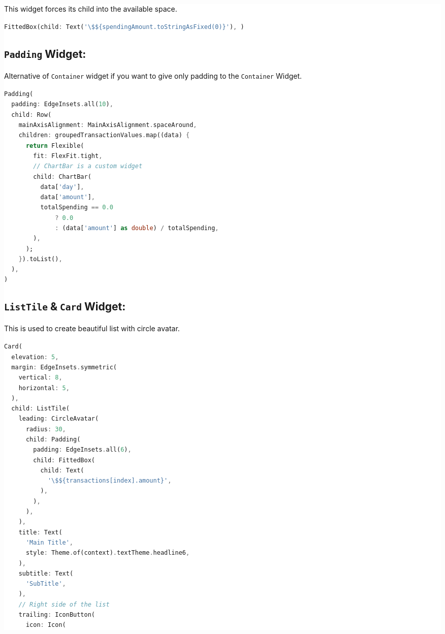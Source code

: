 This widget forces its child into the available space.

```dart
FittedBox(child: Text('\$${spendingAmount.toStringAsFixed(0)}'), )
```

## `Padding` Widget:

Alternative of `Container` widget if you want to give only padding to the `Container` Widget.

```dart
Padding(
  padding: EdgeInsets.all(10),
  child: Row(
    mainAxisAlignment: MainAxisAlignment.spaceAround,
    children: groupedTransactionValues.map((data) {
      return Flexible(
        fit: FlexFit.tight,
        // ChartBar is a custom widget
        child: ChartBar(
          data['day'],
          data['amount'],
          totalSpending == 0.0
              ? 0.0
              : (data['amount'] as double) / totalSpending,
        ),
      );
    }).toList(),
  ),
)
```

## `ListTile` & `Card` Widget:

This is used to create beautiful list with circle avatar.

```dart
Card(
  elevation: 5,
  margin: EdgeInsets.symmetric(
    vertical: 8,
    horizontal: 5,
  ),
  child: ListTile(
    leading: CircleAvatar(
      radius: 30,
      child: Padding(
        padding: EdgeInsets.all(6),
        child: FittedBox(
          child: Text(
            '\$${transactions[index].amount}',
          ),
        ),
      ),
    ),
    title: Text(
      'Main Title',
      style: Theme.of(context).textTheme.headline6,
    ),
    subtitle: Text(
      'SubTitle',
    ),
    // Right side of the list
    trailing: IconButton(
      icon: Icon(
```